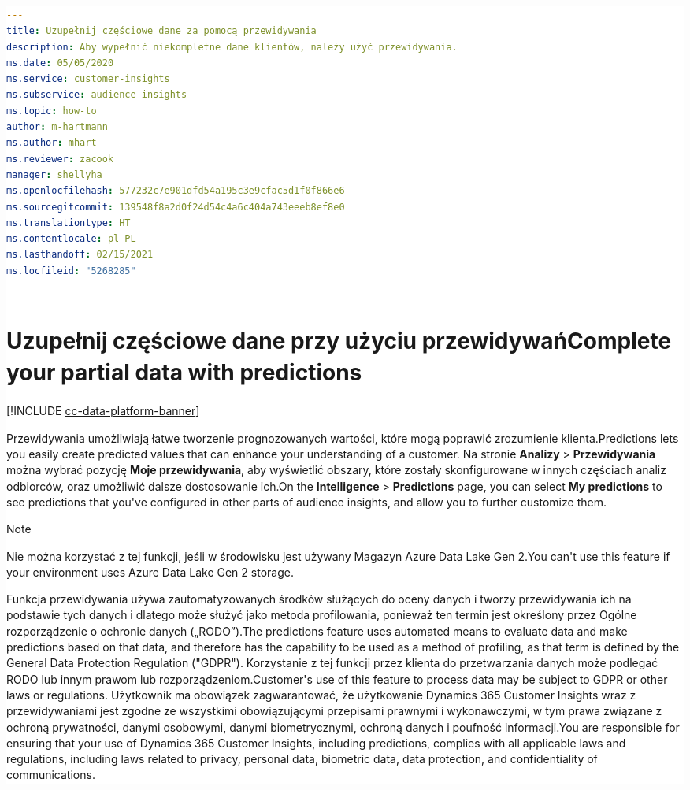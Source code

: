 ```yaml
---
title: Uzupełnij częściowe dane za pomocą przewidywania
description: Aby wypełnić niekompletne dane klientów, należy użyć przewidywania.
ms.date: 05/05/2020
ms.service: customer-insights
ms.subservice: audience-insights
ms.topic: how-to
author: m-hartmann
ms.author: mhart
ms.reviewer: zacook
manager: shellyha
ms.openlocfilehash: 577232c7e901dfd54a195c3e9cfac5d1f0f866e6
ms.sourcegitcommit: 139548f8a2d0f24d54c4a6c404a743eeeb8ef8e0
ms.translationtype: HT
ms.contentlocale: pl-PL
ms.lasthandoff: 02/15/2021
ms.locfileid: "5268285"
---
```

# <a name="complete-your-partial-data-with-predictions"></a><span data-ttu-id="54d17-103">Uzupełnij częściowe dane przy użyciu przewidywań</span><span class="sxs-lookup"><span data-stu-id="54d17-103">Complete your partial data with predictions</span></span>

[!INCLUDE [cc-data-platform-banner](../includes/cc-data-platform-banner.md)]

<span data-ttu-id="54d17-104">Przewidywania umożliwiają łatwe tworzenie prognozowanych wartości, które mogą poprawić zrozumienie klienta.</span><span class="sxs-lookup"><span data-stu-id="54d17-104">Predictions lets you easily create predicted values that can enhance your understanding of a customer.</span></span> <span data-ttu-id="54d17-105">Na stronie **Analizy** > **Przewidywania** można wybrać pozycję **Moje przewidywania**, aby wyświetlić obszary, które zostały skonfigurowane w innych częściach analiz odbiorców, oraz umożliwić dalsze dostosowanie ich.</span><span class="sxs-lookup"><span data-stu-id="54d17-105">On the **Intelligence** > **Predictions** page, you can select **My predictions** to see predictions that you've configured in other parts of audience insights, and allow you to further customize them.</span></span>

> [!NOTE]
> <span data-ttu-id="54d17-106">Nie można korzystać z tej funkcji, jeśli w środowisku jest używany Magazyn Azure Data Lake Gen 2.</span><span class="sxs-lookup"><span data-stu-id="54d17-106">You can't use this feature if your environment uses Azure Data Lake Gen 2 storage.</span></span>
>
> <span data-ttu-id="54d17-107">Funkcja przewidywania używa zautomatyzowanych środków służących do oceny danych i tworzy przewidywania ich na podstawie tych danych i dlatego może służyć jako metoda profilowania, ponieważ ten termin jest określony przez Ogólne rozporządzenie o ochronie danych („RODO”).</span><span class="sxs-lookup"><span data-stu-id="54d17-107">The predictions feature uses automated means to evaluate data and make predictions based on that data, and therefore has the capability to be used as a method of profiling, as that term is defined by the General Data Protection Regulation ("GDPR").</span></span> <span data-ttu-id="54d17-108">Korzystanie z tej funkcji przez klienta do przetwarzania danych może podlegać RODO lub innym prawom lub rozporządzeniom.</span><span class="sxs-lookup"><span data-stu-id="54d17-108">Customer's use of this feature to process data may be subject to GDPR or other laws or regulations.</span></span> <span data-ttu-id="54d17-109">Użytkownik ma obowiązek zagwarantować, że użytkowanie Dynamics 365 Customer Insights wraz z przewidywaniami jest zgodne ze wszystkimi obowiązującymi przepisami prawnymi i wykonawczymi, w tym prawa związane z ochroną prywatności, danymi osobowymi, danymi biometrycznymi, ochroną danych i poufność informacji.</span><span class="sxs-lookup"><span data-stu-id="54d17-109">You are responsible for ensuring that your use of Dynamics 365 Customer Insights, including predictions, complies with all applicable laws and regulations, including laws related to privacy, personal data, biometric data, data protection, and confidentiality of communications.</span></span>

